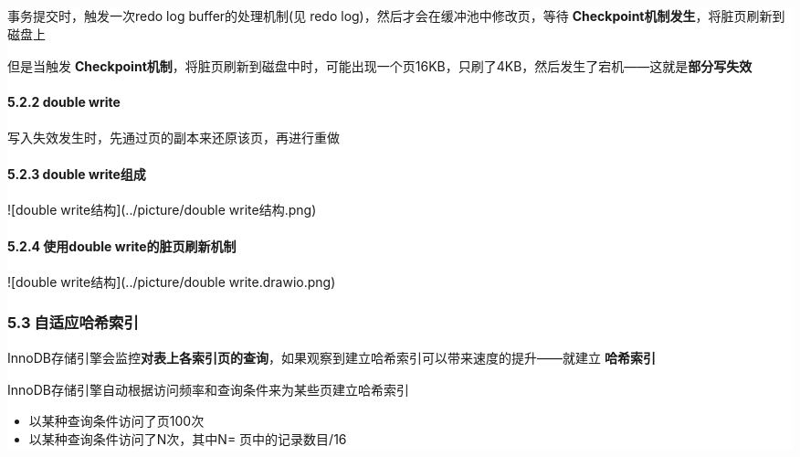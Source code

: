 事务提交时，触发一次redo log buffer的处理机制(见 redo log)，然后才会在缓冲池中修改页，等待 **Checkpoint机制发生**，将脏页刷新到磁盘上



但是当触发 **Checkpoint机制**，将脏页刷新到磁盘中时，可能出现一个页16KB，只刷了4KB，然后发生了宕机——这就是**部分写失效**



#### 5.2.2 double write

写入失效发生时，先通过页的副本来还原该页，再进行重做



#### 5.2.3 double write组成

![double write结构](../picture/double write结构.png)

#### 5.2.4 使用double write的脏页刷新机制

![double write结构](../picture/double write.drawio.png)



### 5.3 自适应哈希索引

InnoDB存储引擎会监控**对表上各索引页的查询**，如果观察到建立哈希索引可以带来速度的提升——就建立 **哈希索引**

InnoDB存储引擎自动根据访问频率和查询条件来为某些页建立哈希索引

* 以某种查询条件访问了页100次
* 以某种查询条件访问了N次，其中N= 页中的记录数目/16

